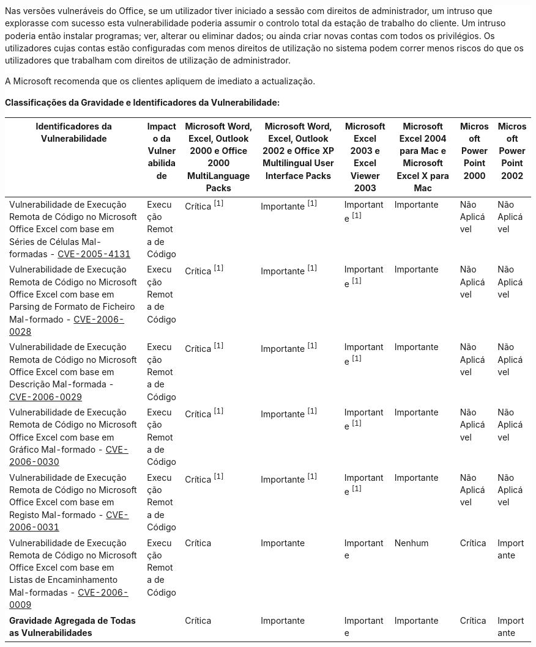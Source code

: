 Nas versões vulneráveis do Office, se um utilizador tiver iniciado a sessão com direitos de administrador, um intruso que explorasse com sucesso esta vulnerabilidade poderia assumir o controlo total da estação de trabalho do cliente. Um intruso poderia então instalar programas; ver, alterar ou eliminar dados; ou ainda criar novas contas com todos os privilégios. Os utilizadores cujas contas estão configuradas com menos direitos de utilização no sistema podem correr menos riscos do que os utilizadores que trabalham com direitos de utilização de administrador.

A Microsoft recomenda que os clientes apliquem de imediato a actualização.

**Classificações da Gravidade e Identificadores da Vulnerabilidade:**

| Identificadores da Vulnerabilidade                                                                                                                                                                               | Impacto da Vulnerabilidade | Microsoft Word, Excel, Outlook 2000 e Office 2000 MultiLanguage Packs | Microsoft Word, Excel, Outlook 2002 e Office XP Multilingual User Interface Packs | Microsoft Excel 2003 e Excel Viewer 2003 | Microsoft Excel 2004 para Mac e Microsoft Excel X para Mac | Microsoft PowerPoint 2000 | Microsoft PowerPoint 2002 |
|------------------------------------------------------------------------------------------------------------------------------------------------------------------------------------------------------------------|----------------------------|-----------------------------------------------------------------------|-----------------------------------------------------------------------------------|------------------------------------------|------------------------------------------------------------|---------------------------|---------------------------|
| Vulnerabilidade de Execução Remota de Código no Microsoft Office Excel com base em Séries de Células Mal-formadas - [CVE-2005-4131](http://www.cve.mitre.org/cgi-bin/cvename.cgi?name=cve-2005-4131)             | Execução Remota de Código  | Crítica <sup>[1]</sup>                                                       | Importante <sup>[1]</sup>                                                                | Importante <sup>[1]</sup>                       | Importante                                                 | Não Aplicável             | Não Aplicável             |
| Vulnerabilidade de Execução Remota de Código no Microsoft Office Excel com base em Parsing de Formato de Ficheiro Mal-formado - [CVE-2006-0028](http://www.cve.mitre.org/cgi-bin/cvename.cgi?name=cve-2006-0028) | Execução Remota de Código  | Crítica <sup>[1]</sup>                                                       | Importante <sup>[1]</sup>                                                                | Importante <sup>[1]</sup>                       | Importante                                                 | Não Aplicável             | Não Aplicável             |
| Vulnerabilidade de Execução Remota de Código no Microsoft Office Excel com base em Descrição Mal-formada - [CVE-2006-0029](http://www.cve.mitre.org/cgi-bin/cvename.cgi?name=cve-2006-0029)                      | Execução Remota de Código  | Crítica <sup>[1]</sup>                                                       | Importante <sup>[1]</sup>                                                                | Importante <sup>[1]</sup>                       | Importante                                                 | Não Aplicável             | Não Aplicável             |
| Vulnerabilidade de Execução Remota de Código no Microsoft Office Excel com base em Gráfico Mal-formado - [CVE-2006-0030](http://www.cve.mitre.org/cgi-bin/cvename.cgi?name=cve-2006-0030)                        | Execução Remota de Código  | Crítica <sup>[1]</sup>                                                       | Importante <sup>[1]</sup>                                                                | Importante <sup>[1]</sup>                       | Importante                                                 | Não Aplicável             | Não Aplicável             |
| Vulnerabilidade de Execução Remota de Código no Microsoft Office Excel com base em Registo Mal-formado - [CVE-2006-0031](http://www.cve.mitre.org/cgi-bin/cvename.cgi?name=cve-2006-0031)                        | Execução Remota de Código  | Crítica <sup>[1]</sup>                                                       | Importante <sup>[1]</sup>                                                                | Importante <sup>[1]</sup>                       | Importante                                                 | Não Aplicável             | Não Aplicável             |
| Vulnerabilidade de Execução Remota de Código no Microsoft Office Excel com base em Listas de Encaminhamento Mal-formadas - [CVE-2006-0009](http://www.cve.mitre.org/cgi-bin/cvename.cgi?name=cve-2006-0009)      | Execução Remota de Código  | Crítica                                                               | Importante                                                                        | Importante                               | Nenhum                                                     | Crítica                   | Importante                |
| **Gravidade Agregada de Todas as Vulnerabilidades**                                                                                                                                                              |                            | Crítica                                                               | Importante                                                                        | Importante                               | Importante                                                 | Crítica                   | Importante                |
